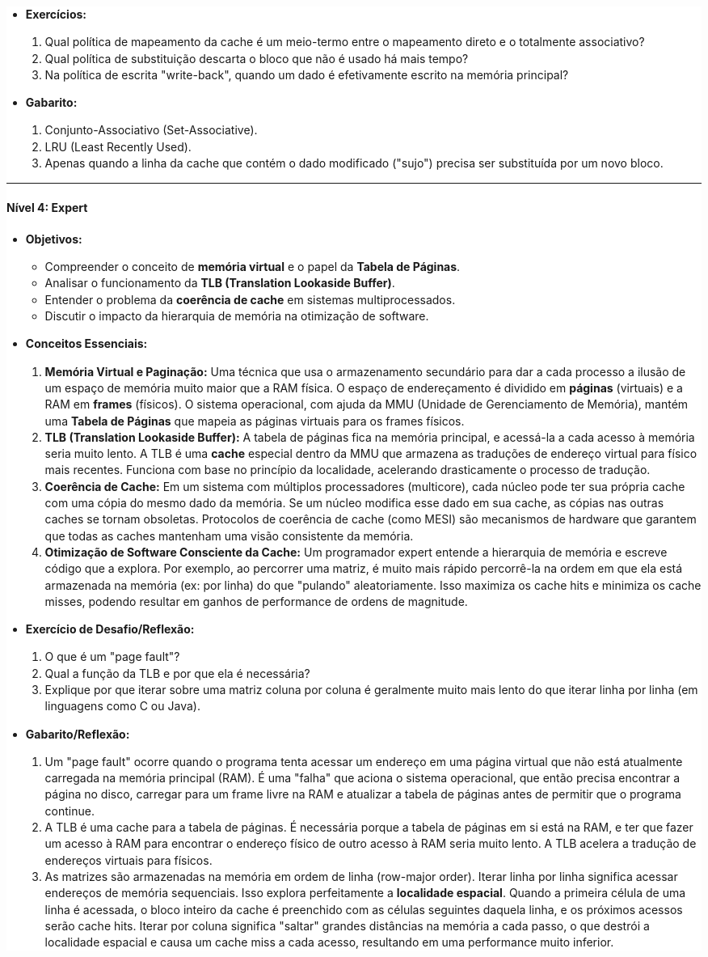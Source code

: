 *   **Exercícios:**
    1.  Qual política de mapeamento da cache é um meio-termo entre o mapeamento direto e o totalmente associativo?
    2.  Qual política de substituição descarta o bloco que não é usado há mais tempo?
    3.  Na política de escrita "write-back", quando um dado é efetivamente escrito na memória principal?

*   **Gabarito:**
    1.  Conjunto-Associativo (Set-Associative).
    2.  LRU (Least Recently Used).
    3.  Apenas quando a linha da cache que contém o dado modificado ("sujo") precisa ser substituída por um novo bloco.

***

#### **Nível 4: Expert**

*   **Objetivos:**
    *   Compreender o conceito de **memória virtual** e o papel da **Tabela de Páginas**.
    *   Analisar o funcionamento da **TLB (Translation Lookaside Buffer)**.
    *   Entender o problema da **coerência de cache** em sistemas multiprocessados.
    *   Discutir o impacto da hierarquia de memória na otimização de software.

*   **Conceitos Essenciais:**
    1.  **Memória Virtual e Paginação:** Uma técnica que usa o armazenamento secundário para dar a cada processo a ilusão de um espaço de memória muito maior que a RAM física. O espaço de endereçamento é dividido em **páginas** (virtuais) e a RAM em **frames** (físicos). O sistema operacional, com ajuda da MMU (Unidade de Gerenciamento de Memória), mantém uma **Tabela de Páginas** que mapeia as páginas virtuais para os frames físicos.
    2.  **TLB (Translation Lookaside Buffer):** A tabela de páginas fica na memória principal, e acessá-la a cada acesso à memória seria muito lento. A TLB é uma **cache** especial dentro da MMU que armazena as traduções de endereço virtual para físico mais recentes. Funciona com base no princípio da localidade, acelerando drasticamente o processo de tradução.
    3.  **Coerência de Cache:** Em um sistema com múltiplos processadores (multicore), cada núcleo pode ter sua própria cache com uma cópia do mesmo dado da memória. Se um núcleo modifica esse dado em sua cache, as cópias nas outras caches se tornam obsoletas. Protocolos de coerência de cache (como MESI) são mecanismos de hardware que garantem que todas as caches mantenham uma visão consistente da memória.
    4.  **Otimização de Software Consciente da Cache:** Um programador expert entende a hierarquia de memória e escreve código que a explora. Por exemplo, ao percorrer uma matriz, é muito mais rápido percorrê-la na ordem em que ela está armazenada na memória (ex: por linha) do que "pulando" aleatoriamente. Isso maximiza os cache hits e minimiza os cache misses, podendo resultar em ganhos de performance de ordens de magnitude.

*   **Exercício de Desafio/Reflexão:**
    1.  O que é um "page fault"?
    2.  Qual a função da TLB e por que ela é necessária?
    3.  Explique por que iterar sobre uma matriz coluna por coluna é geralmente muito mais lento do que iterar linha por linha (em linguagens como C ou Java).

*   **Gabarito/Reflexão:**
    1.  Um "page fault" ocorre quando o programa tenta acessar um endereço em uma página virtual que não está atualmente carregada na memória principal (RAM). É uma "falha" que aciona o sistema operacional, que então precisa encontrar a página no disco, carregar para um frame livre na RAM e atualizar a tabela de páginas antes de permitir que o programa continue.
    2.  A TLB é uma cache para a tabela de páginas. É necessária porque a tabela de páginas em si está na RAM, e ter que fazer um acesso à RAM para encontrar o endereço físico de outro acesso à RAM seria muito lento. A TLB acelera a tradução de endereços virtuais para físicos.
    3.  As matrizes são armazenadas na memória em ordem de linha (row-major order). Iterar linha por linha significa acessar endereços de memória sequenciais. Isso explora perfeitamente a **localidade espacial**. Quando a primeira célula de uma linha é acessada, o bloco inteiro da cache é preenchido com as células seguintes daquela linha, e os próximos acessos serão cache hits. Iterar por coluna significa "saltar" grandes distâncias na memória a cada passo, o que destrói a localidade espacial e causa um cache miss a cada acesso, resultando em uma performance muito inferior.
